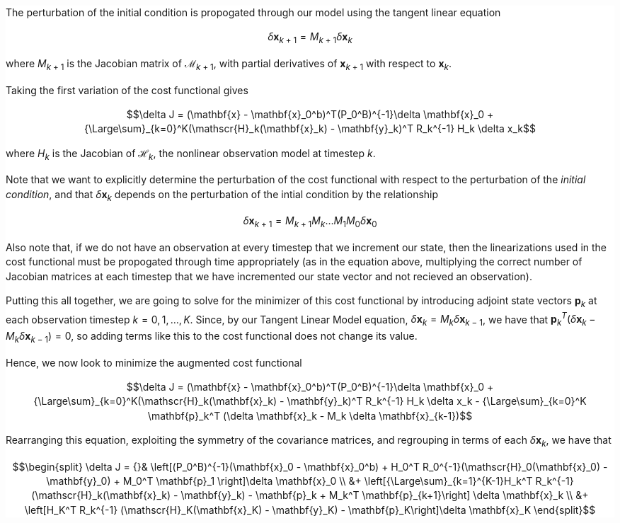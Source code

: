 The perturbation of the initial condition is propogated through our model using the tangent linear equation

```math
\delta \mathbf{x}_{k+1} = M_{k+1} \delta \mathbf{x}_k
```

where $M_{k+1}$ is the Jacobian matrix of $`\mathscr{M}_{k+1}`$, with partial derivatives of $`\mathbf{x}_{k+1}`$ with respect to $`\mathbf{x}_k`$.

Taking the first variation of the cost functional gives

```math
\delta J = (\mathbf{x} - \mathbf{x}_0^b)^T(P_0^B)^{-1}\delta \mathbf{x}_0 + {\Large\sum}_{k=0}^K(\mathscr{H}_k(\mathbf{x}_k) - \mathbf{y}_k)^T R_k^{-1} H_k \delta x_k
```

where $H_k$ is the Jacobian of $\mathscr{H}_k$, the nonlinear observation model at timestep $k$.

Note that we want to explicitly determine the perturbation of the cost functional with respect to the perturbation of the *initial condition*, and that $\delta \mathbf{x}_k$ depends on the perturbation of the intial condition by the relationship

```math
\delta \mathbf{x}_{k+1} = M_{k+1}M_{k}\ldots M_{1}M_{0} \delta \mathbf{x}_0
```

Also note that, if we do not have an observation at every timestep that we increment our state, then the linearizations used in the cost functional must be propogated through time appropriately (as in the equation above, multiplying the correct number of Jacobian matrices at each timestep that we have incremented our state vector and not recieved an observation).

Putting this all together, we are going to solve for the minimizer of this cost functional by introducing adjoint state vectors $\mathbf{p}_k$ at each observation timestep $k = 0, 1, \ldots, K$. Since, by our Tangent Linear Model equation, $`\delta \mathbf{x}_k = M_k \delta \mathbf{x}_{k-1}`$, we have that $`\mathbf{p}_k^T (\delta \mathbf{x}_k - M_k \delta \mathbf{x}_{k-1}) =0`$, so adding terms like this to the cost functional does not change its value.

Hence, we now look to minimize the augmented cost functional

```math
\delta J = (\mathbf{x} - \mathbf{x}_0^b)^T(P_0^B)^{-1}\delta \mathbf{x}_0 + {\Large\sum}_{k=0}^K(\mathscr{H}_k(\mathbf{x}_k) - \mathbf{y}_k)^T R_k^{-1} H_k \delta x_k - {\Large\sum}_{k=0}^K \mathbf{p}_k^T (\delta \mathbf{x}_k - M_k \delta \mathbf{x}_{k-1})
```

Rearranging this equation, exploiting the symmetry of the covariance matrices, and regrouping in terms of each $\delta \mathbf{x}_k$, we have that

```math
\begin{split}
  \delta J = {}& \left[(P_0^B)^{-1}(\mathbf{x}_0 - \mathbf{x}_0^b) + H_0^T R_0^{-1}(\mathscr{H}_0(\mathbf{x}_0) - \mathbf{y}_0) + M_0^T \mathbf{p}_1 \right]\delta \mathbf{x}_0 \\
  &+ \left[{\Large\sum}_{k=1}^{K-1}H_k^T R_k^{-1}(\mathscr{H}_k(\mathbf{x}_k) - \mathbf{y}_k) - \mathbf{p}_k + M_k^T \mathbf{p}_{k+1}\right] \delta \mathbf{x}_k \\
  &+ \left[H_K^T R_k^{-1} (\mathscr{H}_K(\mathbf{x}_K) - \mathbf{y}_K) - \mathbf{p}_K\right]\delta \mathbf{x}_K
\end{split}
```
